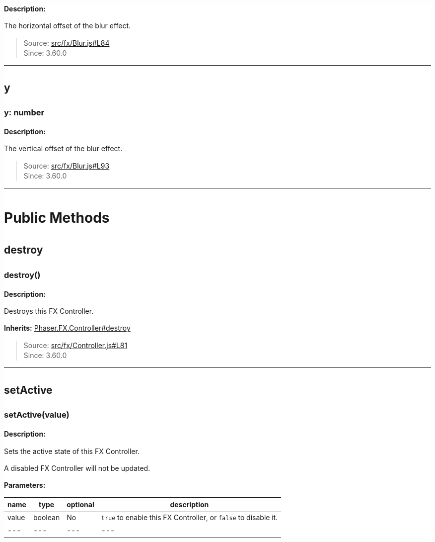 **Description:**

The horizontal offset of the blur effect.

> Source: [src/fx/Blur.js#L84](https://github.com/phaserjs/phaser/blob/v3.87.0/src/fx/Blur.js#L84)  
> Since: 3.60.0

---

## y

### y: number

**Description:**

The vertical offset of the blur effect.

> Source: [src/fx/Blur.js#L93](https://github.com/phaserjs/phaser/blob/v3.87.0/src/fx/Blur.js#L93)  
> Since: 3.60.0

---

# Public Methods

## destroy

### <instance> destroy()

**Description:**

Destroys this FX Controller.

**Inherits:** [Phaser.FX.Controller#destroy](fx-controller.md)

> Source: [src/fx/Controller.js#L81](https://github.com/phaserjs/phaser/blob/v3.87.0/src/fx/Controller.js#L81)  
> Since: 3.60.0

---

## setActive

### <instance> setActive(value)

**Description:**

Sets the active state of this FX Controller.

A disabled FX Controller will not be updated.

**Parameters:**

| name | type | optional | description |
| --- | --- | --- | --- |
| value | boolean | No | `true` to enable this FX Controller, or `false` to disable it. |
| --- | --- | --- | --- |
